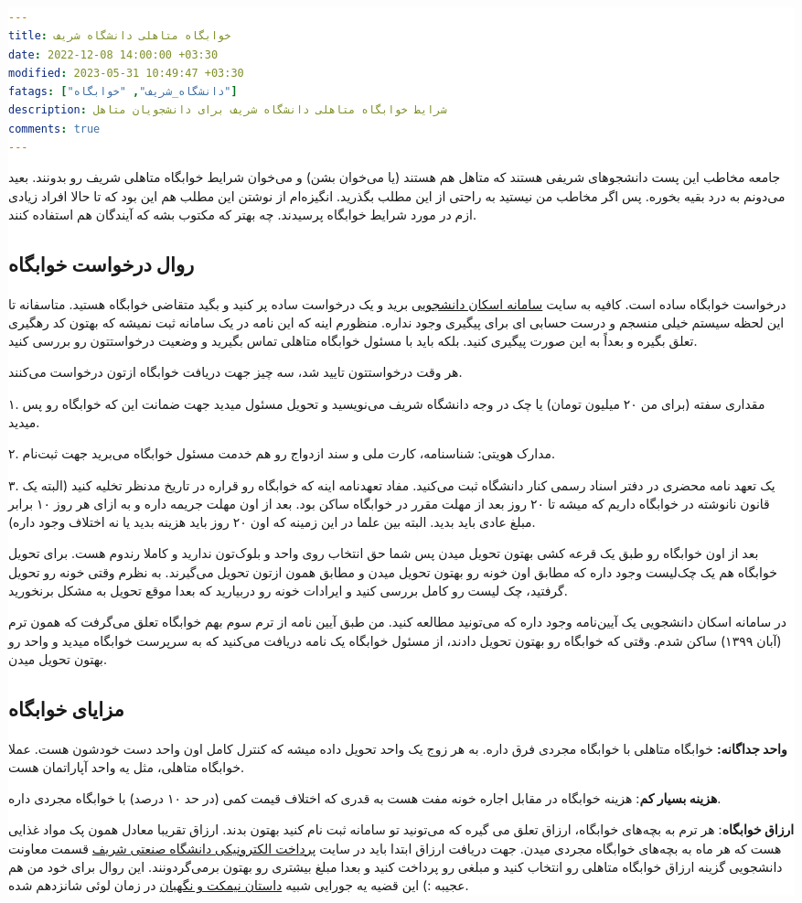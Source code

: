 ```yaml
---
title: خوابگاه متاهلی دانشگاه شریف
date: 2022-12-08 14:00:00 +03:30
modified: 2023-05-31 10:49:47 +03:30
fatags: ["دانشگاه_شریف", "خوابگاه"]
description: شرایط خوابگاه متاهلی دانشگاه شریف برای دانشجویان متاهل
comments: true
---
```



جامعه مخاطب این پست دانشجوهای شریفی هستند که متاهل هم هستند (یا می‌خوان بشن) و می‌خوان شرایط خوابگاه متاهلی شریف رو بدونند. بعید می‌دونم به درد بقیه بخوره. پس اگر مخاطب من نیستید به راحتی از این مطلب بگذرید. انگیزه‌ام از نوشتن این مطلب هم این بود که تا حالا افراد زیادی ازم در مورد شرایط خوابگاه پرسیدند. چه بهتر که مکتوب بشه که آیندگان هم استفاده کنند. 

## روال درخواست خوابگاه
درخواست خوابگاه ساده است. کافیه به سایت [سامانه اسکان دانشجویی](https://dorm.sharif.ir/) برید و یک درخواست ساده پر کنید و بگید متقاضی خوابگاه هستید. متاسفانه تا این لحظه سیستم خیلی منسجم و درست حسابی ای برای پیگیری وجود نداره. منظورم اینه که این نامه در یک سامانه ثبت نمیشه که بهتون کد رهگیری تعلق بگیره و بعداً به این صورت پیگیری کنید. بلکه باید با مسئول خوابگاه متاهلی تماس بگیرید و وضعیت درخواستتون رو بررسی کنید. 

هر وقت درخواستتون تایید شد، سه چیز جهت دریافت خوابگاه ازتون درخواست می‌کنند.

۱. مقداری سفته (برای من ۲۰ میلیون تومان) یا چک در وجه دانشگاه شریف می‌نویسید و تحویل مسئول میدید جهت ضمانت این که خوابگاه رو پس میدید. 

۲. مدارک هویتی: شناسنامه، کارت ملی و سند ازدواج رو هم خدمت مسئول خوابگاه می‌برید جهت ثبت‌نام. 

۳. یک تعهد نامه محضری در دفتر اسناد رسمی کنار دانشگاه ثبت می‌کنید. مفاد تعهدنامه اینه که خوابگاه رو قراره در تاریخ مدنظر تخلیه کنید (البته یک قانون نانوشته در خوابگاه داریم که میشه تا ۲۰ روز بعد از مهلت مقرر در خوابگاه ساکن بود. بعد از اون مهلت جریمه داره و به ازای هر روز ۱۰ برابر مبلغ عادی باید بدید. البته بین علما در این زمینه که اون ۲۰ روز باید هزینه بدید یا نه اختلاف وجود داره).

بعد از اون خوابگاه رو طبق یک قرعه کشی بهتون تحویل میدن پس شما حق انتخاب روی واحد و بلوک‌تون ندارید و کاملا رندوم هست. برای تحویل خوابگاه هم یک چک‌لیست وجود داره که مطابق اون خونه رو بهتون تحویل میدن و مطابق همون ازتون تحویل می‌گیرند. به نظرم وقتی خونه رو تحویل گرفتید، چک لیست رو کامل بررسی کنید و ایرادات خونه رو دربیارید که بعدا موقع تحویل به مشکل برنخورید. 

در سامانه اسکان دانشجویی یک آیین‌نامه وجود داره که می‌تونید مطالعه کنید. من طبق آیین نامه از ترم سوم بهم خوابگاه تعلق می‌گرفت که همون ترم (آبان ۱۳۹۹) ساکن شدم. وقتی که خوابگاه رو بهتون تحویل دادند، از مسئول خوابگاه یک نامه دریافت می‌کنید که به سرپرست خوابگاه میدید و واحد رو بهتون تحویل میدن. 

## مزایای خوابگاه 
**واحد جداگانه:** خوابگاه متاهلی با خوابگاه مجردی فرق داره. به هر زوج یک واحد تحویل داده میشه که کنترل کامل اون واحد دست خودشون هست. عملا خوابگاه متاهلی، مثل یه واحد آپاراتمان هست. 

**هزینه بسیار کم**: هزینه خوابگاه در مقابل اجاره خونه مفت هست به قدری که اختلاف قیمت کمی (در حد ۱۰ درصد) با خوابگاه مجردی داره. 

**ارزاق خوابگاه**: هر ترم به بچه‌های خوابگاه، ارزاق تعلق می گیره که می‌تونید تو سامانه ثبت نام کنید بهتون بدند. ارزاق تقریبا معادل همون پک مواد غذایی هست که هر ماه به بچه‌های خوابگاه مجردی میدن. جهت دریافت ارزاق ابتدا باید در سایت [پرداخت الکترونیکی دانشگاه صنعتی شریف](https://payment.sharif.ir/) قسمت معاونت دانشجویی گزینه ارزاق خوابگاه متاهلی رو انتخاب کنید و مبلغی رو پرداخت کنید و بعدا مبلغ بیشتری رو بهتون برمی‌گردونند. این روال برای خود من هم عجیبه :) این قضیه یه جورایی شبیه [داستان نیمکت و نگهبان](https://www.niksalehi.com/story/%D8%AF%D8%A7%D8%B3%D8%AA%D8%A7%D9%86-%D9%86%DA%AF%D9%87%D8%A8%D8%A7%D9%86.html) در زمان لوئی شانزدهم شده. 
